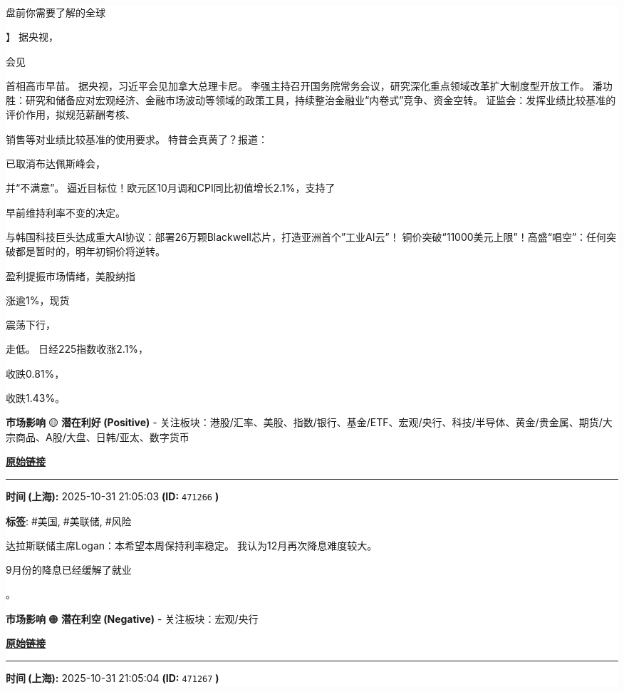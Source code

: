 盘前你需要了解的全球

】
据央视，

会见

首相高市早苗。
据央视，习近平会见加拿大总理卡尼。
李强主持召开国务院常务会议，研究深化重点领域改革扩大制度型开放工作。
潘功胜：研究和储备应对宏观经济、金融市场波动等领域的政策工具，持续整治金融业“内卷式”竞争、资金空转。
证监会：发挥业绩比较基准的评价作用，拟规范薪酬考核、

销售等对业绩比较基准的使用要求。
特普会真黄了？报道：

已取消布达佩斯峰会，

并“不满意”。
逼近目标位！欧元区10月调和CPI同比初值增长2.1%，支持了

早前维持利率不变的决定。

与韩国科技巨头达成重大AI协议：部署26万颗Blackwell芯片，打造亚洲首个”工业AI云”！
铜价突破“11000美元上限”！高盛“唱空”：任何突破都是暂时的，明年初铜价将逆转。


盈利提振市场情绪，美股纳指

涨逾1%，现货

震荡下行，

走低。
日经225指数收涨2.1%，

收跌0.81%，

收跌1.43%。

**市场影响** 🟡 **潜在利好 (Positive)** - 关注板块：港股/汇率、美股、指数/银行、基金/ETF、宏观/央行、科技/半导体、黄金/贵金属、期货/大宗商品、A股/大盘、日韩/亚太、数字货币

**[原始链接](https://t.me/FinanceNewsDaily/471265)**

---
**时间 (上海):** 2025-10-31 21:05:03 **(ID:** `471266` **)**

**标签**: #美国, #美联储, #风险

达拉斯联储主席Logan：本希望本周保持利率稳定。
我认为12月再次降息难度较大。

9月份的降息已经缓解了就业

。

**市场影响** 🟠 **潜在利空 (Negative)** - 关注板块：宏观/央行

**[原始链接](https://t.me/FinanceNewsDaily/471266)**

---
**时间 (上海):** 2025-10-31 21:05:04 **(ID:** `471267` **)**

